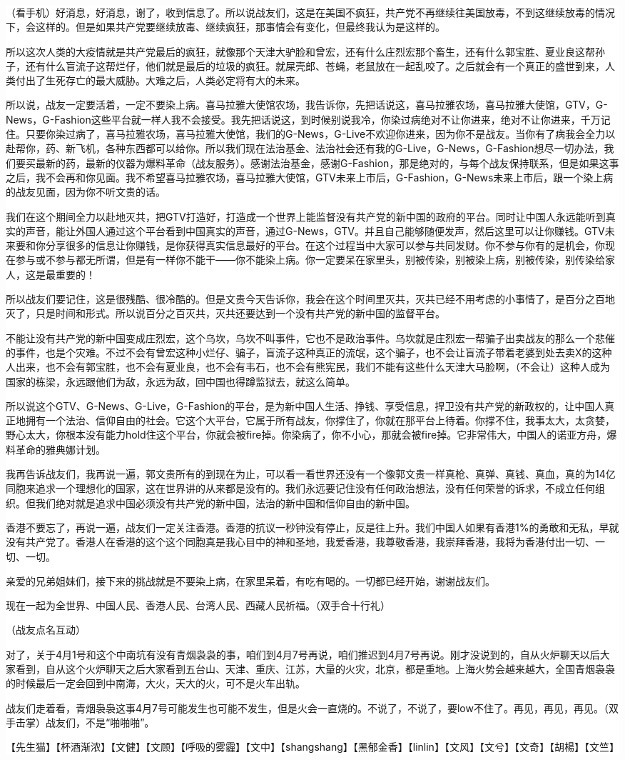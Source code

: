 （看手机）好消息，好消息，谢了，收到信息了。所以说战友们，这是在美国不疯狂，共产党不再继续往美国放毒，不到这继续放毒的情况下，会这样的。但是如果共产党要继续放毒、继续疯狂，那事情会有变化，但最终我认为是这样的。

所以这次人类的大疫情就是共产党最后的疯狂，就像那个天津大驴脸和曾宏，还有什么庄烈宏那个畜生，还有什么郭宝胜、夏业良这帮孙子，还有什么盲流子这帮烂仔，他们就是最后的垃圾的疯狂。就屎壳郎、苍蝇，老鼠放在一起乱咬了。之后就会有一个真正的盛世到来，人类付出了生死存亡的最大威胁。大难之后，人类必定将有大的未来。

所以说，战友一定要活着，一定不要染上病。喜马拉雅大使馆农场，我告诉你，先把话说这，喜马拉雅农场，喜马拉雅大使馆，GTV，G-News，G-Fashion这些平台就一样人我不会接受。我先把话说这，到时候别说我冷，你染过病绝对不让你进来，绝对不让你进来，千万记住。只要你染过病了，喜马拉雅农场，喜马拉雅大使馆，我们的G-News，G-Live不欢迎你进来，因为你不是战友。当你有了病我会全力以赴帮你，药、新飞机，各种东西都可以给你。所以我们现在法治基金、法治社会还有我的G-Live，G-News，G-Fashion想尽一切办法，我们要买最新的药，最新的仪器为爆料革命（战友服务）。感谢法治基金，感谢G-Fashion，那是绝对的，与每个战友保持联系，但是如果这事之后，我不会再和你见面。我不希望喜马拉雅农场，喜马拉雅大使馆，GTV未来上市后，G-Fashion，G-News未来上市后，跟一个染上病的战友见面，因为你不听文贵的话。

我们在这个期间全力以赴地灭共，把GTV打造好，打造成一个世界上能监督没有共产党的新中国的政府的平台。同时让中国人永远能听到真实的声音，能让外国人通过这个平台看到中国真实的声音，通过G-News，GTV。并且自己能够随便发声，然后这里可以让你赚钱。GTV未来要和你分享很多的信息让你赚钱，是你获得真实信息最好的平台。在这个过程当中大家可以参与共同发财。你不参与你有的是机会，你现在参与或不参与都无所谓，但是有一样你不能干——你不能染上病。你一定要呆在家里头，别被传染，别被染上病，别被传染，别传染给家人，这是最重要的！

所以战友们要记住，这是很残酷、很冷酷的。但是文贵今天告诉你，我会在这个时间里灭共，灭共已经不用考虑的小事情了，是百分之百地灭了，只是时间和形式。所以说百分之百灭共，灭共还要达到一个没有共产党的新中国的监督平台。

不能让没有共产党的新中国变成庄烈宏，这个乌坎，乌坎不叫事件，它也不是政治事件。乌坎就是庄烈宏一帮骗子出卖战友的那么一个悲催的事件，也是个灾难。不过不会有曾宏这种小烂仔、骗子，盲流子这种真正的流氓，这个骗子，也不会让盲流子带着老婆到处去卖X的这种人出来，也不会有郭宝胜，也不会有夏业良，也不会有韦石，也不会有熊宪民，我们不能有这些什么天津大马脸啊，（不会让）这种人成为国家的栋梁，永远跟他们为敌，永远为敌，回中国也得蹲监狱去，就这么简单。

所以说这个GTV、G-News、G-Live，G-Fashion的平台，是为新中国人生活、挣钱、享受信息，捍卫没有共产党的新政权的，让中国人真正地拥有一个法治、信仰自由的社会。它这个大平台，它属于所有战友，你撑住了，你就在那平台上待着。你撑不住，我事太大，太贪婪，野心太大，你根本没有能力hold住这个平台，你就会被fire掉。你染病了，你不小心，那就会被fire掉。它非常伟大，中国人的诺亚方舟，爆料革命的雅典娜计划。

我再告诉战友们，我再说一遍，郭文贵所有的到现在为止，可以看一看世界还没有一个像郭文贵一样真枪、真弹、真钱、真血，真的为14亿同胞来追求一个理想化的国家，这在世界讲的从来都是没有的。我们永远要记住没有任何政治想法，没有任何荣誉的诉求，不成立任何组织。但我们绝对就是追求中国必须没有共产党的新中国，法治的新中国和信仰自由的新中国。

香港不要忘了，再说一遍，战友们一定关注香港。香港的抗议一秒钟没有停止，反是往上升。我们中国人如果有香港1%的勇敢和无私，早就没有共产党了。香港人在香港的这个这个同胞真是我心目中的神和圣地，我爱香港，我尊敬香港，我崇拜香港，我将为香港付出一切、一切、一切。

亲爱的兄弟姐妹们，接下来的挑战就是不要染上病，在家里呆着，有吃有喝的。一切都已经开始，谢谢战友们。

现在一起为全世界、中国人民、香港人民、台湾人民、西藏人民祈福。（双手合十行礼）

（战友点名互动）

对了，关于4月1号和这个中南坑有没有青烟袅袅的事，咱们到4月7号再说，咱们推迟到4月7号再说。刚才没说到的，自从火炉聊天以后大家看到，自从这个火炉聊天之后大家看到五台山、天津、重庆、江苏，大量的火灾，北京，都是重地。上海火势会越来越大，全国青烟袅袅的时候最后一定会回到中南海，大火，天大的火，可不是火车出轨。

战友们走着看，青烟袅袅这事4月7号可能发生也可能不发生，但是火会一直烧的。不说了，不说了，要low不住了。再见，再见，再见。（双手击掌）战友们，不是“啪啪啪”。

【先生猫】【杯酒渐浓】【文健】【文顾】【呼吸的雾霾】【文中】【shangshang】【黑郁金香】【linlin】【文风】【文兮】【文奇】【胡楊】【文竺】